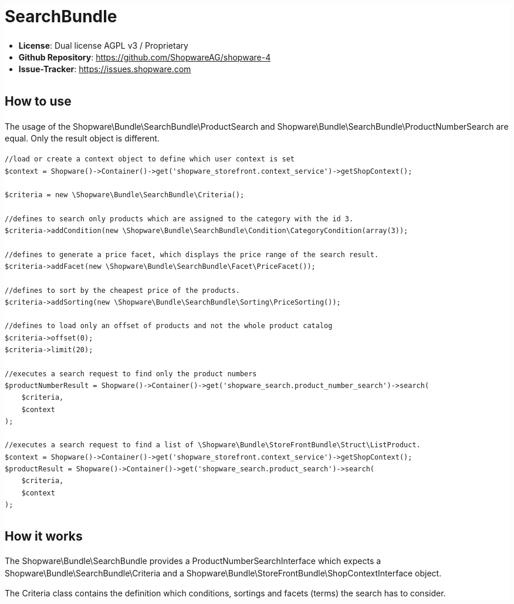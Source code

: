 # SearchBundle

- **License**: Dual license AGPL v3 / Proprietary
- **Github Repository**: <https://github.com/ShopwareAG/shopware-4>
- **Issue-Tracker**: <https://issues.shopware.com>

## How to use
The usage of the Shopware\Bundle\SearchBundle\ProductSearch and Shopware\Bundle\SearchBundle\ProductNumberSearch are equal. Only the result object is different.

```
//load or create a context object to define which user context is set
$context = Shopware()->Container()->get('shopware_storefront.context_service')->getShopContext();

$criteria = new \Shopware\Bundle\SearchBundle\Criteria();

//defines to search only products which are assigned to the category with the id 3.
$criteria->addCondition(new \Shopware\Bundle\SearchBundle\Condition\CategoryCondition(array(3));

//defines to generate a price facet, which displays the price range of the search result.
$criteria->addFacet(new \Shopware\Bundle\SearchBundle\Facet\PriceFacet());

//defines to sort by the cheapest price of the products.
$criteria->addSorting(new \Shopware\Bundle\SearchBundle\Sorting\PriceSorting());

//defines to load only an offset of products and not the whole product catalog
$criteria->offset(0);
$criteria->limit(20);

//executes a search request to find only the product numbers
$productNumberResult = Shopware()->Container()->get('shopware_search.product_number_search')->search(
    $criteria,
    $context
);

//executes a search request to find a list of \Shopware\Bundle\StoreFrontBundle\Struct\ListProduct.
$context = Shopware()->Container()->get('shopware_storefront.context_service')->getShopContext();
$productResult = Shopware()->Container()->get('shopware_search.product_search')->search(
    $criteria,
    $context
);

```

## How it works
The Shopware\Bundle\SearchBundle provides a ProductNumberSearchInterface which expects a Shopware\Bundle\SearchBundle\Criteria and a Shopware\Bundle\StoreFrontBundle\ShopContextInterface object.

The Criteria class contains the definition which conditions, sortings and facets (terms) the search has to consider.
